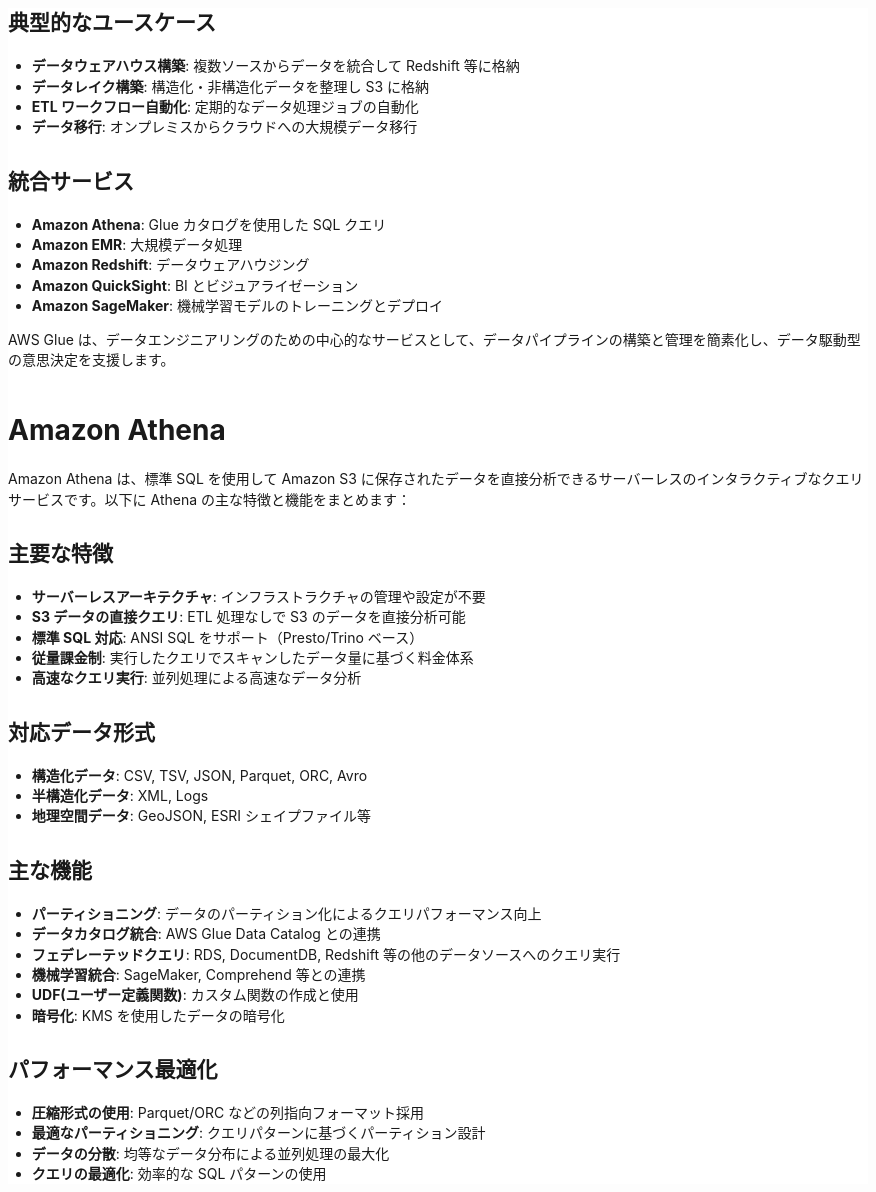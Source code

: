 ## 典型的なユースケース

- **データウェアハウス構築**: 複数ソースからデータを統合して Redshift 等に格納
- **データレイク構築**: 構造化・非構造化データを整理し S3 に格納
- **ETL ワークフロー自動化**: 定期的なデータ処理ジョブの自動化
- **データ移行**: オンプレミスからクラウドへの大規模データ移行

## 統合サービス

- **Amazon Athena**: Glue カタログを使用した SQL クエリ
- **Amazon EMR**: 大規模データ処理
- **Amazon Redshift**: データウェアハウジング
- **Amazon QuickSight**: BI とビジュアライゼーション
- **Amazon SageMaker**: 機械学習モデルのトレーニングとデプロイ

AWS Glue は、データエンジニアリングのための中心的なサービスとして、データパイプラインの構築と管理を簡素化し、データ駆動型の意思決定を支援します。

# Amazon Athena

Amazon Athena は、標準 SQL を使用して Amazon S3 に保存されたデータを直接分析できるサーバーレスのインタラクティブなクエリサービスです。以下に Athena の主な特徴と機能をまとめます：

## 主要な特徴

- **サーバーレスアーキテクチャ**: インフラストラクチャの管理や設定が不要
- **S3 データの直接クエリ**: ETL 処理なしで S3 のデータを直接分析可能
- **標準 SQL 対応**: ANSI SQL をサポート（Presto/Trino ベース）
- **従量課金制**: 実行したクエリでスキャンしたデータ量に基づく料金体系
- **高速なクエリ実行**: 並列処理による高速なデータ分析

## 対応データ形式

- **構造化データ**: CSV, TSV, JSON, Parquet, ORC, Avro
- **半構造化データ**: XML, Logs
- **地理空間データ**: GeoJSON, ESRI シェイプファイル等

## 主な機能

- **パーティショニング**: データのパーティション化によるクエリパフォーマンス向上
- **データカタログ統合**: AWS Glue Data Catalog との連携
- **フェデレーテッドクエリ**: RDS, DocumentDB, Redshift 等の他のデータソースへのクエリ実行
- **機械学習統合**: SageMaker, Comprehend 等との連携
- **UDF(ユーザー定義関数)**: カスタム関数の作成と使用
- **暗号化**: KMS を使用したデータの暗号化

## パフォーマンス最適化

- **圧縮形式の使用**: Parquet/ORC などの列指向フォーマット採用
- **最適なパーティショニング**: クエリパターンに基づくパーティション設計
- **データの分散**: 均等なデータ分布による並列処理の最大化
- **クエリの最適化**: 効率的な SQL パターンの使用
